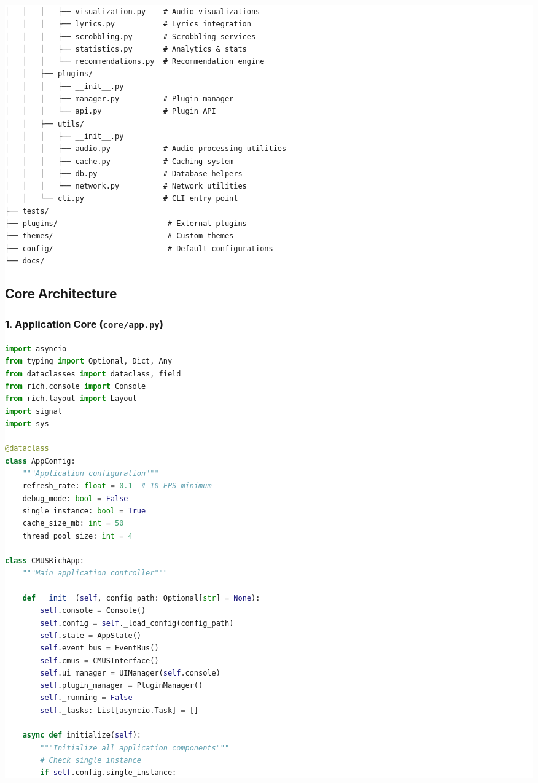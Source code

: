```
│   │   │   ├── visualization.py    # Audio visualizations
│   │   │   ├── lyrics.py           # Lyrics integration
│   │   │   ├── scrobbling.py       # Scrobbling services
│   │   │   ├── statistics.py       # Analytics & stats
│   │   │   └── recommendations.py  # Recommendation engine
│   │   ├── plugins/
│   │   │   ├── __init__.py
│   │   │   ├── manager.py          # Plugin manager
│   │   │   └── api.py              # Plugin API
│   │   ├── utils/
│   │   │   ├── __init__.py
│   │   │   ├── audio.py            # Audio processing utilities
│   │   │   ├── cache.py            # Caching system
│   │   │   ├── db.py               # Database helpers
│   │   │   └── network.py          # Network utilities
│   │   └── cli.py                  # CLI entry point
├── tests/
├── plugins/                         # External plugins
├── themes/                          # Custom themes
├── config/                          # Default configurations
└── docs/
```

## Core Architecture

### 1. Application Core (`core/app.py`)

```python
import asyncio
from typing import Optional, Dict, Any
from dataclasses import dataclass, field
from rich.console import Console
from rich.layout import Layout
import signal
import sys

@dataclass
class AppConfig:
    """Application configuration"""
    refresh_rate: float = 0.1  # 10 FPS minimum
    debug_mode: bool = False
    single_instance: bool = True
    cache_size_mb: int = 50
    thread_pool_size: int = 4
    
class CMUSRichApp:
    """Main application controller"""
    
    def __init__(self, config_path: Optional[str] = None):
        self.console = Console()
        self.config = self._load_config(config_path)
        self.state = AppState()
        self.event_bus = EventBus()
        self.cmus = CMUSInterface()
        self.ui_manager = UIManager(self.console)
        self.plugin_manager = PluginManager()
        self._running = False
        self._tasks: List[asyncio.Task] = []
        
    async def initialize(self):
        """Initialize all application components"""
        # Check single instance
        if self.config.single_instance:
```
